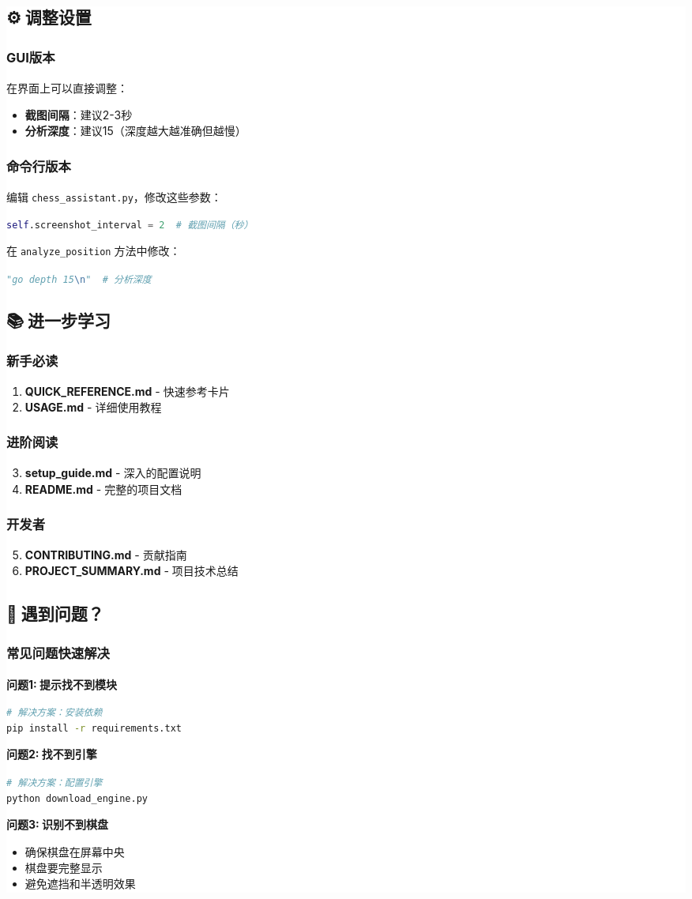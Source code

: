 ## ⚙️ 调整设置

### GUI版本

在界面上可以直接调整：
- **截图间隔**：建议2-3秒
- **分析深度**：建议15（深度越大越准确但越慢）

### 命令行版本

编辑 `chess_assistant.py`，修改这些参数：
```python
self.screenshot_interval = 2  # 截图间隔（秒）
```

在 `analyze_position` 方法中修改：
```python
"go depth 15\n"  # 分析深度
```

## 📚 进一步学习

### 新手必读
1. **QUICK_REFERENCE.md** - 快速参考卡片
2. **USAGE.md** - 详细使用教程

### 进阶阅读
3. **setup_guide.md** - 深入的配置说明
4. **README.md** - 完整的项目文档

### 开发者
5. **CONTRIBUTING.md** - 贡献指南
6. **PROJECT_SUMMARY.md** - 项目技术总结

## 🐛 遇到问题？

### 常见问题快速解决

**问题1: 提示找不到模块**
```bash
# 解决方案：安装依赖
pip install -r requirements.txt
```

**问题2: 找不到引擎**
```bash
# 解决方案：配置引擎
python download_engine.py
```

**问题3: 识别不到棋盘**
- 确保棋盘在屏幕中央
- 棋盘要完整显示
- 避免遮挡和半透明效果
